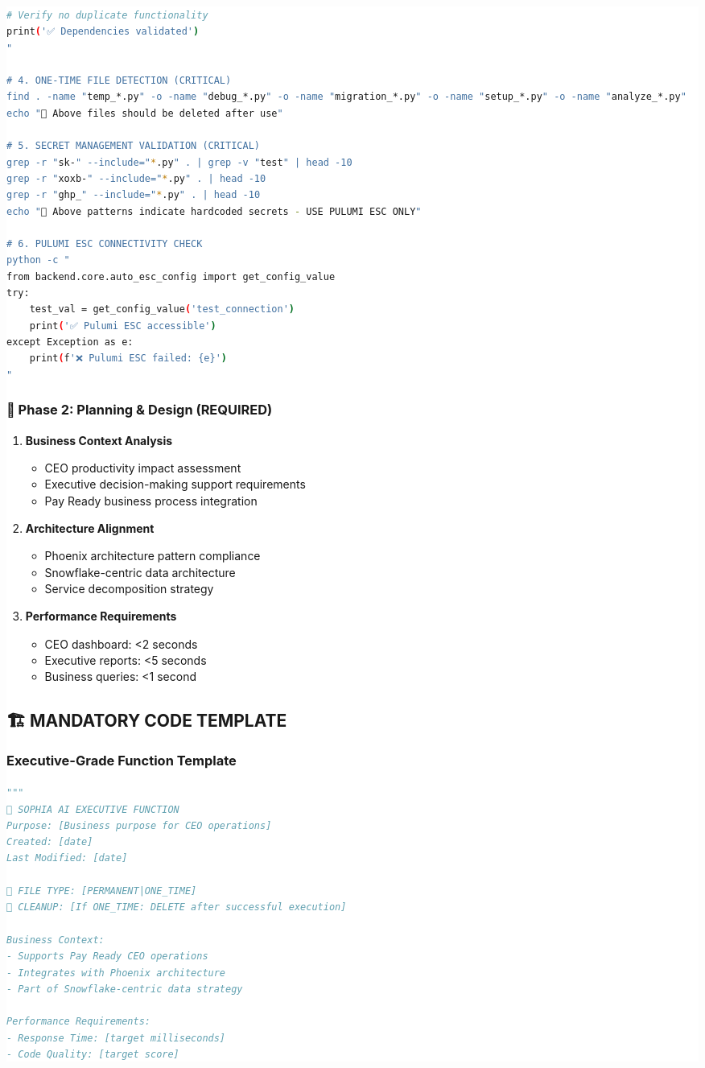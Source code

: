```bash
# Verify no duplicate functionality
print('✅ Dependencies validated')
"

# 4. ONE-TIME FILE DETECTION (CRITICAL)
find . -name "temp_*.py" -o -name "debug_*.py" -o -name "migration_*.py" -o -name "setup_*.py" -o -name "analyze_*.py"
echo "🚨 Above files should be deleted after use"

# 5. SECRET MANAGEMENT VALIDATION (CRITICAL)
grep -r "sk-" --include="*.py" . | grep -v "test" | head -10
grep -r "xoxb-" --include="*.py" . | head -10
grep -r "ghp_" --include="*.py" . | head -10
echo "🚨 Above patterns indicate hardcoded secrets - USE PULUMI ESC ONLY"

# 6. PULUMI ESC CONNECTIVITY CHECK
python -c "
from backend.core.auto_esc_config import get_config_value
try:
    test_val = get_config_value('test_connection')
    print('✅ Pulumi ESC accessible')
except Exception as e:
    print(f'❌ Pulumi ESC failed: {e}')
"
```

### **🎯 Phase 2: Planning & Design (REQUIRED)**
1. **Business Context Analysis**
   - CEO productivity impact assessment
   - Executive decision-making support requirements
   - Pay Ready business process integration

2. **Architecture Alignment**
   - Phoenix architecture pattern compliance
   - Snowflake-centric data architecture
   - Service decomposition strategy

3. **Performance Requirements**
   - CEO dashboard: <2 seconds
   - Executive reports: <5 seconds  
   - Business queries: <1 second

## 🏗️ **MANDATORY CODE TEMPLATE**

### **Executive-Grade Function Template**
```python
"""
🎯 SOPHIA AI EXECUTIVE FUNCTION
Purpose: [Business purpose for CEO operations]
Created: [date]
Last Modified: [date]

🚨 FILE TYPE: [PERMANENT|ONE_TIME]
🧹 CLEANUP: [If ONE_TIME: DELETE after successful execution]

Business Context:
- Supports Pay Ready CEO operations
- Integrates with Phoenix architecture
- Part of Snowflake-centric data strategy

Performance Requirements:
- Response Time: [target milliseconds]
- Code Quality: [target score]
```